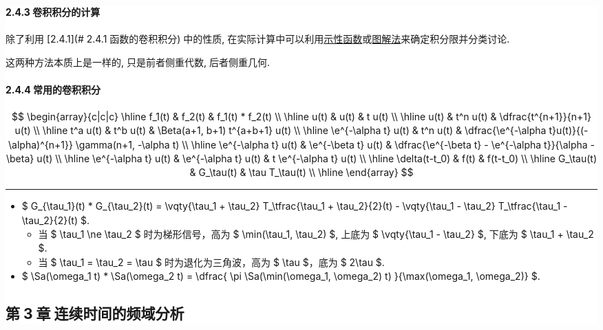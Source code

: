 

#### 2.4.3  卷积积分的计算

除了利用 [2.4.1](# 2.4.1  函数的卷积积分) 中的性质, 在实际计算中可以利用<u>示性函数</u>或<u>图解法</u>来确定积分限并分类讨论.

这两种方法本质上是一样的, 只是前者侧重代数, 后者侧重几何.



#### 2.4.4  常用的卷积积分

$$
\begin{array}{c|c|c}
\hline
f_1(t) & f_2(t) & f_1(t) * f_2(t)
\\ \hline
u(t) & u(t) & t u(t)
\\ \hline
u(t) & t^n u(t) & \dfrac{t^{n+1}}{n+1} u(t)
\\ \hline
t^a u(t) & t^b u(t) & \Beta(a+1, b+1) t^{a+b+1} u(t)
\\ \hline
\e^{-\alpha t} u(t) & t^n u(t) & \dfrac{\e^{-\alpha t}u(t)}{(-\alpha)^{n+1}} \gamma(n+1, -\alpha t)
\\ \hline
\e^{-\alpha t} u(t) & \e^{-\beta t} u(t) &
\dfrac{\e^{-\beta t} - \e^{-\alpha t}}{\alpha - \beta} u(t)
\\ \hline
\e^{-\alpha t} u(t) & \e^{-\alpha t} u(t) & t \e^{-\alpha t} u(t)
\\ \hline
\delta(t-t_0) & f(t) & f(t-t_0)
\\ \hline
G_\tau(t) & G_\tau(t) & \tau T_\tau(t)
\\ \hline
\end{array}
$$

---

- $ G_{\tau_1}(t) * G_{\tau_2}(t)
  = \vqty{\tau_1 + \tau_2} T_\tfrac{\tau_1 + \tau_2}{2}(t) -
  \vqty{\tau_1 - \tau_2} T_\tfrac{\tau_1 - \tau_2}{2}(t) $.
  - 当 $ \tau_1 \ne \tau_2 $ 时为梯形信号，高为 $ \min(\tau_1, \tau_2) $, 上底为 $ \vqty{\tau_1 - \tau_2} $, 下底为 $ \tau_1 + \tau_2 $.
  - 当 $ \tau_1 = \tau_2 = \tau $ 时为退化为三角波，高为 $ \tau $，底为 $ 2\tau $.
- $ \Sa(\omega_1 t) * \Sa(\omega_2 t)
  = \dfrac{
  	\pi \Sa(\min(\omega_1, \omega_2) t)
  }{\max(\omega_1, \omega_2)} $.







## 第 3 章  连续时间的频域分析
